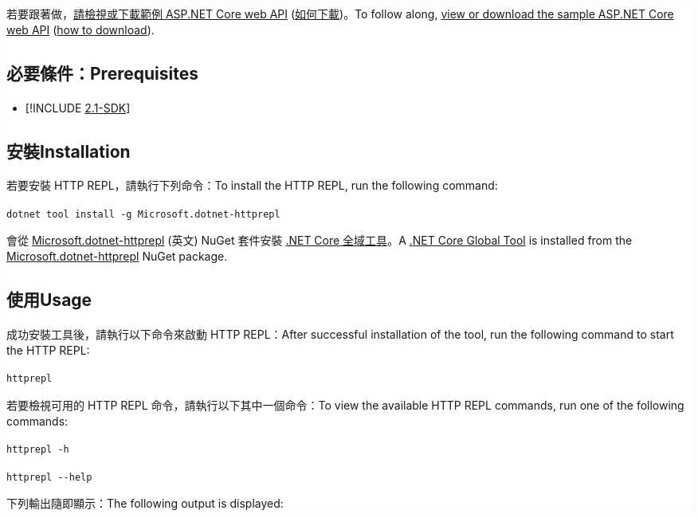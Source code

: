 <span data-ttu-id="d77cd-117">若要跟著做，[請檢視或下載範例 ASP.NET Core web API](https://github.com/aspnet/AspNetCore.Docs/tree/master/aspnetcore/web-api/http-repl/samples) ([如何下載](xref:index#how-to-download-a-sample))。</span><span class="sxs-lookup"><span data-stu-id="d77cd-117">To follow along, [view or download the sample ASP.NET Core web API](https://github.com/aspnet/AspNetCore.Docs/tree/master/aspnetcore/web-api/http-repl/samples) ([how to download](xref:index#how-to-download-a-sample)).</span></span>

## <a name="prerequisites"></a><span data-ttu-id="d77cd-118">必要條件：</span><span class="sxs-lookup"><span data-stu-id="d77cd-118">Prerequisites</span></span>

* [!INCLUDE [2.1-SDK](~/includes/2.1-SDK.md)]

## <a name="installation"></a><span data-ttu-id="d77cd-119">安裝</span><span class="sxs-lookup"><span data-stu-id="d77cd-119">Installation</span></span>

<span data-ttu-id="d77cd-120">若要安裝 HTTP REPL，請執行下列命令：</span><span class="sxs-lookup"><span data-stu-id="d77cd-120">To install the HTTP REPL, run the following command:</span></span>

```dotnetcli
dotnet tool install -g Microsoft.dotnet-httprepl
```

<span data-ttu-id="d77cd-121">會從 [Microsoft.dotnet-httprepl](https://www.nuget.org/packages/Microsoft.dotnet-httprepl) \(英文\) NuGet 套件安裝 [.NET Core 全域工具](/dotnet/core/tools/global-tools#install-a-global-tool)。</span><span class="sxs-lookup"><span data-stu-id="d77cd-121">A [.NET Core Global Tool](/dotnet/core/tools/global-tools#install-a-global-tool) is installed from the [Microsoft.dotnet-httprepl](https://www.nuget.org/packages/Microsoft.dotnet-httprepl) NuGet package.</span></span>

## <a name="usage"></a><span data-ttu-id="d77cd-122">使用</span><span class="sxs-lookup"><span data-stu-id="d77cd-122">Usage</span></span>

<span data-ttu-id="d77cd-123">成功安裝工具後，請執行以下命令來啟動 HTTP REPL：</span><span class="sxs-lookup"><span data-stu-id="d77cd-123">After successful installation of the tool, run the following command to start the HTTP REPL:</span></span>

```console
httprepl
```

<span data-ttu-id="d77cd-124">若要檢視可用的 HTTP REPL 命令，請執行以下其中一個命令：</span><span class="sxs-lookup"><span data-stu-id="d77cd-124">To view the available HTTP REPL commands, run one of the following commands:</span></span>

```console
httprepl -h
```

```console
httprepl --help
```

<span data-ttu-id="d77cd-125">下列輸出隨即顯示：</span><span class="sxs-lookup"><span data-stu-id="d77cd-125">The following output is displayed:</span></span>
